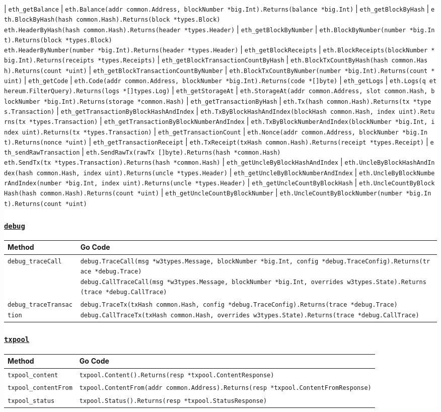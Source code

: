 | `eth_getBalance`                          | `eth.Balance(addr common.Address, blockNumber *big.Int).Returns(balance *big.Int)`
| `eth_getBlockByHash`                      | `eth.BlockByHash(hash common.Hash).Returns(block *types.Block)`<br>`eth.HeaderByHash(hash common.Hash).Returns(header *types.Header)`
| `eth_getBlockByNumber`                    | `eth.BlockByNumber(number *big.Int).Returns(block *types.Block)`<br>`eth.HeaderByNumber(number *big.Int).Returns(header *types.Header)`
| `eth_getBlockReceipts`                    | `eth.BlockReceipts(blockNumber *big.Int).Returns(receipts *types.Receipts)`
| `eth_getBlockTransactionCountByHash`      | `eth.BlockTxCountByHash(hash common.Hash).Returns(count *uint)`
| `eth_getBlockTransactionCountByNumber`    | `eth.BlockTxCountByNumber(number *big.Int).Returns(count *uint)`
| `eth_getCode`                             | `eth.Code(addr common.Address, blockNumber *big.Int).Returns(code *[]byte)`
| `eth_getLogs`                             | `eth.Logs(q ethereum.FilterQuery).Returns(logs *[]types.Log)`
| `eth_getStorageAt`                        | `eth.StorageAt(addr common.Address, slot common.Hash, blockNumber *big.Int).Returns(storage *common.Hash)`
| `eth_getTransactionByHash`                | `eth.Tx(hash common.Hash).Returns(tx *types.Transaction)`
| `eth_getTransactionByBlockHashAndIndex`   | `eth.TxByBlockHashAndIndex(blockHash common.Hash, index uint).Returns(tx *types.Transaction)`
| `eth_getTransactionByBlockNumberAndIndex` | `eth.TxByBlockNumberAndIndex(blockNumber *big.Int, index uint).Returns(tx *types.Transaction)`
| `eth_getTransactionCount`                 | `eth.Nonce(addr common.Address, blockNumber *big.Int).Returns(nonce *uint)`
| `eth_getTransactionReceipt`               | `eth.TxReceipt(txHash common.Hash).Returns(receipt *types.Receipt)`
| `eth_sendRawTransaction`                  | `eth.SendRawTx(rawTx []byte).Returns(hash *common.Hash)`<br>`eth.SendTx(tx *types.Transaction).Returns(hash *common.Hash)`
| `eth_getUncleByBlockHashAndIndex`         | `eth.UncleByBlockHashAndIndex(hash common.Hash, index uint).Returns(uncle *types.Header)`
| `eth_getUncleByBlockNumberAndIndex`       | `eth.UncleByBlockNumberAndIndex(number *big.Int, index uint).Returns(uncle *types.Header)`
| `eth_getUncleCountByBlockHash`            | `eth.UncleCountByBlockHash(hash common.Hash).Returns(count *uint)`
| `eth_getUncleCountByBlockNumber`          | `eth.UncleCountByBlockNumber(number *big.Int).Returns(count *uint)`

### [`debug`](https://pkg.go.dev/github.com/lmittmann/w3/module/debug)

| Method                   | Go Code
| :----------------------- | :-------
| `debug_traceCall`        | `debug.TraceCall(msg *w3types.Message, blockNumber *big.Int, config *debug.TraceConfig).Returns(trace *debug.Trace)`<br>`debug.CallTraceCall(msg *w3types.Message, blockNumber *big.Int, overrides w3types.State).Returns(trace *debug.CallTrace)`
| `debug_traceTransaction` | `debug.TraceTx(txHash common.Hash, config *debug.TraceConfig).Returns(trace *debug.Trace)`<br>`debug.CallTraceTx(txHash common.Hash, overrides w3types.State).Returns(trace *debug.CallTrace)`

### [`txpool`](https://pkg.go.dev/github.com/lmittmann/w3/module/txpool)

| Method               | Go Code
| :--------------------| :-------
| `txpool_content`     | `txpool.Content().Returns(resp *txpool.ContentResponse)`
| `txpool_contentFrom` | `txpool.ContentFrom(addr common.Address).Returns(resp *txpool.ContentFromResponse)`
| `txpool_status`      | `txpool.Status().Returns(resp *txpool.StatusResponse)`
